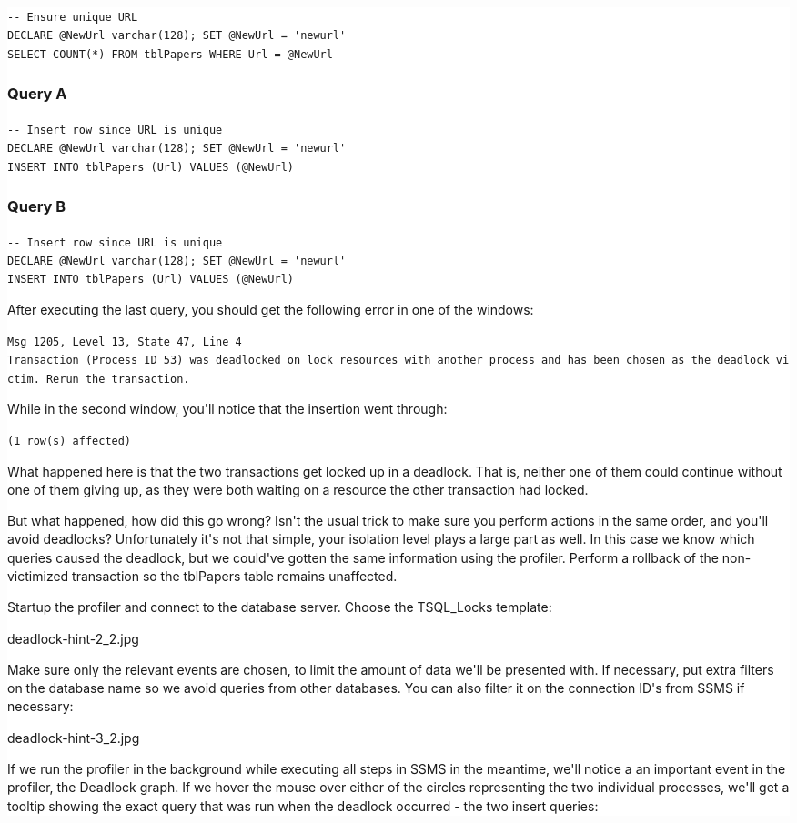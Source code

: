 ```tsql
-- Ensure unique URL
DECLARE @NewUrl varchar(128); SET @NewUrl = 'newurl'				
SELECT COUNT(*) FROM tblPapers WHERE Url = @NewUrl
```

### Query A

```tsql
-- Insert row since URL is unique
DECLARE @NewUrl varchar(128); SET @NewUrl = 'newurl'				
INSERT INTO tblPapers (Url) VALUES (@NewUrl)
```

### Query B

```tsql
-- Insert row since URL is unique
DECLARE @NewUrl varchar(128); SET @NewUrl = 'newurl'				
INSERT INTO tblPapers (Url) VALUES (@NewUrl)
```

After executing the last query, you should get the following error in one of the windows:

```
Msg 1205, Level 13, State 47, Line 4
Transaction (Process ID 53) was deadlocked on lock resources with another process and has been chosen as the deadlock victim. Rerun the transaction.
```

While in the second window, you'll notice that the insertion went through:

```
(1 row(s) affected)
```

What happened here is that the two transactions get locked up in a deadlock. That is, neither one of them could continue without one of them giving up, as they were both waiting on a resource the other transaction had locked.

But what happened, how did this go wrong? Isn't the usual trick to make sure you perform actions in the same order, and you'll avoid deadlocks? Unfortunately it's not that simple, your isolation level plays a large part as well. In this case we know which queries caused the deadlock, but we could've gotten the same information using the profiler. Perform a rollback of the non-victimized transaction so the tblPapers table remains unaffected.

Startup the profiler and connect to the database server. Choose the TSQL_Locks template:

deadlock-hint-2_2.jpg

Make sure only the relevant events are chosen, to limit the amount of data we'll be presented with. If necessary, put extra filters on the database name so we avoid queries from other databases. You can also filter it on the connection ID's from SSMS if necessary:

deadlock-hint-3_2.jpg

If we run the profiler in the background while executing all steps in SSMS in the meantime, we'll notice a an important event in the profiler, the Deadlock graph. If we hover the mouse over either of the circles representing the two individual processes, we'll get a tooltip showing the exact query that was run when the deadlock occurred - the two insert queries:
